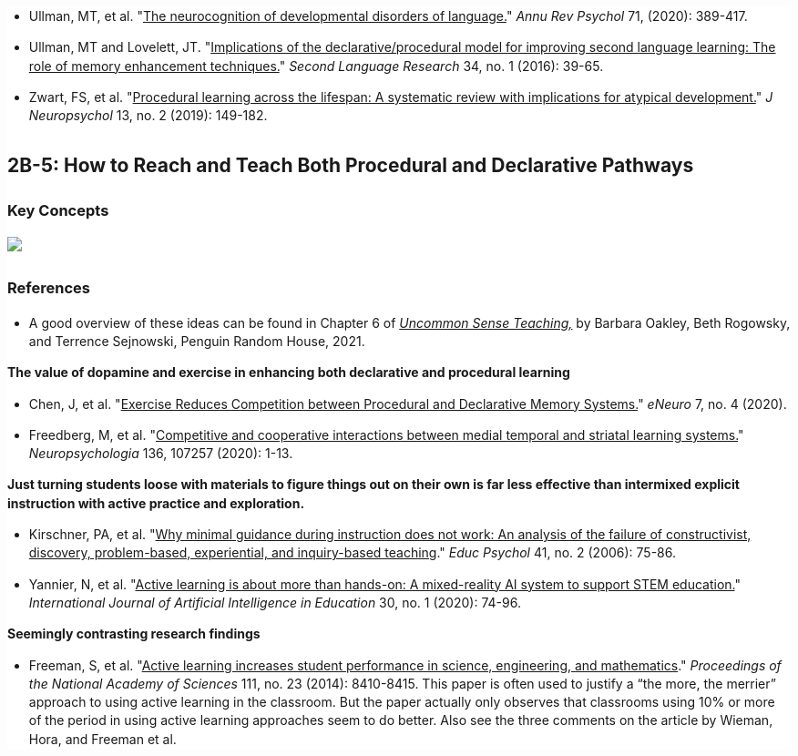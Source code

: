
- Ullman, MT, et al. "[The neurocognition of developmental disorders of language.](https://www.annualreviews.org/doi/abs/10.1146/annurev-psych-122216-011555)" _Annu Rev Psychol_ 71, (2020): 389-417.
    

- Ullman, MT and Lovelett, JT. "[Implications of the declarative/procedural model for improving second language learning: The role of memory enhancement techniques.](https://journals.sagepub.com/doi/abs/10.1177/0267658316675195)" _Second Language Research_ 34, no. 1 (2016): 39-65.
    

- Zwart, FS, et al. "[Procedural learning across the lifespan: A systematic review with implications for atypical development.](https://bpspsychub.onlinelibrary.wiley.com/doi/abs/10.1111/jnp.12139?casa_token=0MrHkaDtUgIAAAAA:LnQL9iGlM2NHDzHuGUewMwH7P9nhBz_NzxZQL0BkFfIJJmWWVWyObOyoaHFBikLirfwywrOX6FaSQQ)" _J Neuropsychol_ 13, no. 2 (2019): 149-182.
    

## **2B-5: How to Reach and Teach Both Procedural and Declarative Pathways**

### **Key Concepts**

![](https://d3c33hcgiwev3.cloudfront.net/imageAssetProxy.v1/O3HWsd1sRQyx1rHdbGUMog_99a297fbae7f4a5bb9fe846b6d603ff1_2B-5_Declarative-Procedural-cards_activities_appear_one_by_one.gif?expiry=1719446400000&hmac=MNw4HrVq9bRqhK3SZtNcUj_J35p06ZFG3tpOmLA8YCE)

### **References**

- A good overview of these ideas can be found in Chapter 6 of [_Uncommon Sense Teaching,_](https://barbaraoakley.com/books/uncommon-sense-teaching/) by Barbara Oakley, Beth Rogowsky, and Terrence Sejnowski, Penguin Random House, 2021.
    

**The value of dopamine and exercise in enhancing both declarative and procedural learning**

- Chen, J, et al. "[Exercise Reduces Competition between Procedural and Declarative Memory Systems.](https://www.ncbi.nlm.nih.gov/pmc/articles/PMC7405072/)" _eNeuro_ 7, no. 4 (2020).
    

- Freedberg, M, et al. "[Competitive and cooperative interactions between medial temporal and striatal learning systems.](https://www.sciencedirect.com/science/article/abs/pii/S0028393218304615)" _Neuropsychologia_ 136, 107257 (2020): 1-13.
    

**Just turning students loose with materials to figure things out on their own is far less effective than intermixed explicit instruction with active practice and exploration.**

- Kirschner, PA, et al. "[Why minimal guidance during instruction does not work: An analysis of the failure of constructivist, discovery, problem-based, experiential, and inquiry-based teaching](https://www.researchgate.net/publication/27699659_Why_Minimal_Guidance_During_Instruction_Does_Not_Work_An_Analysis_of_the_Failure_of_Constructivist_Discovery_Problem-Based_Experiential_and_Inquiry-Based_Teaching)." _Educ Psychol_ 41, no. 2 (2006): 75-86.
    

- Yannier, N, et al. "[Active learning is about more than hands-on: A mixed-reality AI system to support STEM education.](https://link.springer.com/article/10.1007/s40593-020-00194-3)" _International Journal of Artificial Intelligence in Education_ 30, no. 1 (2020): 74-96.
    

**Seemingly contrasting research findings**

- Freeman, S, et al. "[Active learning increases student performance in science, engineering, and mathematics](https://pubmed.ncbi.nlm.nih.gov/24821756/)." _Proceedings of the National Academy of Sciences_ 111, no. 23 (2014): 8410-8415. This paper is often used to justify a “the more, the merrier” approach to using active learning in the classroom. But the paper actually only observes that classrooms using 10% or more of the period in using active learning approaches seem to do better. Also see the three comments on the article by Wieman, Hora, and Freeman et al.
    